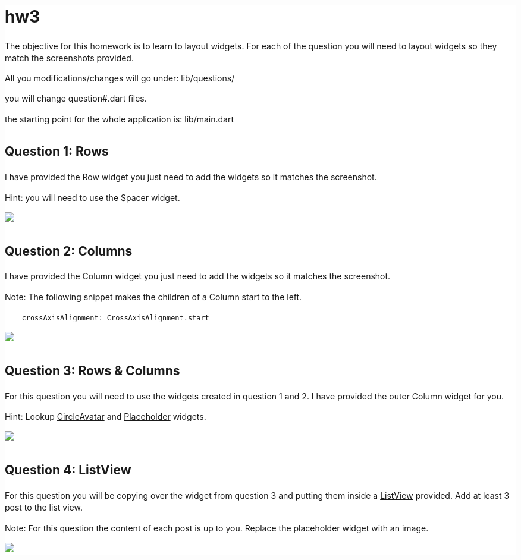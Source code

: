 # hw3

The objective for this homework is to learn to layout widgets. For each of the question you will need to layout widgets so they match the screenshots provided.

All you modifications/changes will go under:
lib/questions/

you will change question#.dart files.

the starting point for the whole application is: 
lib/main.dart

## Question 1: Rows

I have provided the Row widget you just need to add the widgets so it matches the screenshot.

Hint: you will need to use the [Spacer](https://api.flutter.dev/flutter/widgets/Spacer-class.html) widget.

<img src="https://github.com/bry02g/hw3_layouts/blob/master/screenshots/question1.png" width="40%">

## Question 2: Columns

I have provided the Column widget you just need to add the widgets so it matches the screenshot.

Note: The following snippet makes the children of a Column start to the left.
```dart
    crossAxisAlignment: CrossAxisAlignment.start
```


<img src="https://github.com/bry02g/hw3_layouts/blob/master/screenshots/question2.png" width="40%">

## Question 3: Rows & Columns

For this question you will need to use the widgets created in question 1 and 2. I have provided the outer Column widget for you.

Hint: Lookup [CircleAvatar](https://api.flutter.dev/flutter/material/CircleAvatar-class.html) and [Placeholder](https://api.flutter.dev/flutter/widgets/Placeholder-class.html) widgets.

<img src="https://github.com/bry02g/hw3_layouts/blob/master/screenshots/question3.png" width="40%">


## Question 4: ListView

For this question you will be copying over the widget from question 3 and putting them inside a [ListView](https://api.flutter.dev/flutter/widgets/ListView-class.html) provided. Add at least 3 post to the list view.

Note: For this question the content of each post is up to you. Replace the placeholder widget with an image.


<img src="https://github.com/bry02g/hw3_layouts/blob/master/screenshots/question4.gif" width="40%">










